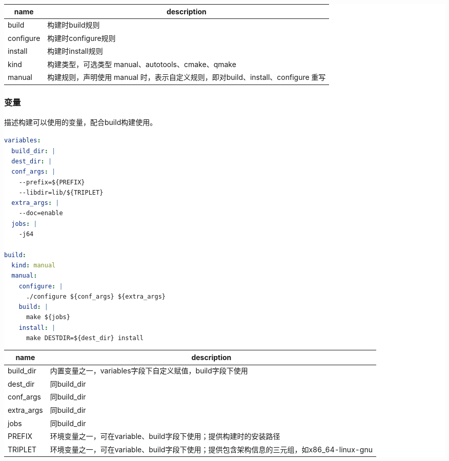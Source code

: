 | name      | description                                                                      |
| --------- | -------------------------------------------------------------------------------- |
| build     | 构建时build规则                                                                  |
| configure | 构建时configure规则                                                              |
| install   | 构建时install规则                                                                |
| kind      | 构建类型，可选类型 manual、autotools、cmake、qmake                               |
| manual    | 构建规则，声明使用 manual 时，表示自定义规则，即对build、install、configure 重写 |

### 变量

描述构建可以使用的变量，配合build构建使用。

```yaml
variables:
  build_dir: |
  dest_dir: |
  conf_args: |
    --prefix=${PREFIX}
    --libdir=lib/${TRIPLET}
  extra_args: |
    --doc=enable
  jobs: |
    -j64

build:
  kind: manual
  manual:
    configure: |
      ./configure ${conf_args} ${extra_args}
    build: |
      make ${jobs}
    install: |
      make DESTDIR=${dest_dir} install
```

| name       | description                                                                               |
| ---------- | ----------------------------------------------------------------------------------------- |
| build_dir  | 内置变量之一，variables字段下自定义赋值，build字段下使用                                  |
| dest_dir   | 同build_dir                                                                               |
| conf_args  | 同build_dir                                                                               |
| extra_args | 同build_dir                                                                               |
| jobs       | 同build_dir                                                                               |
| PREFIX     | 环境变量之一，可在variable、build字段下使用；提供构建时的安装路径                       |
| TRIPLET    | 环境变量之一，可在variable、build字段下使用；提供包含架构信息的三元组，如x86_64-linux-gnu |
